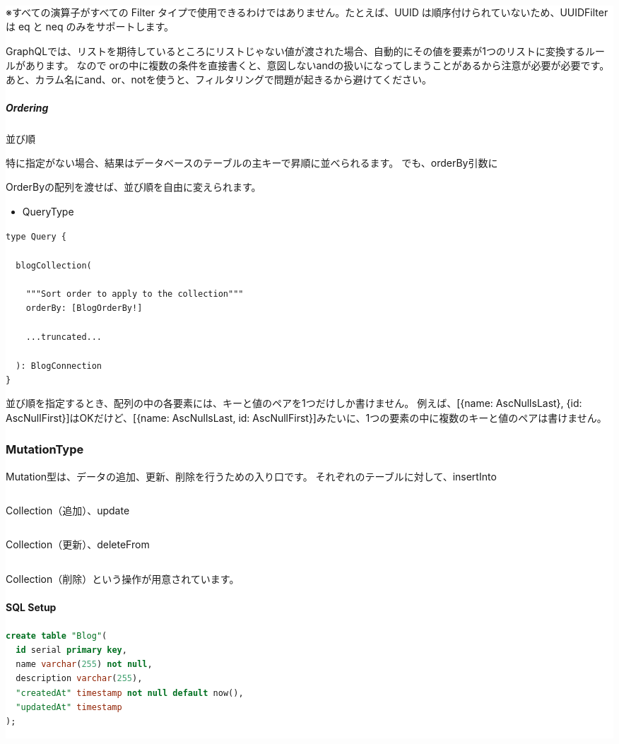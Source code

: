 ※すべての演算子がすべての <Type>Filter タイプで使用できるわけではありません。たとえば、UUID は順序付けられていないため、UUIDFilter は eq と neq のみをサポートします。

GraphQLでは、リストを期待しているところにリストじゃない値が渡された場合、自動的にその値を要素が1つのリストに変換するルールがあります。
なので orの中に複数の条件を直接書くと、意図しないandの扱いになってしまうことがあるから注意が必要が必要です。
あと、カラム名にand、or、notを使うと、フィルタリングで問題が起きるから避けてください。

##### Ordering

並び順

特に指定がない場合、結果はデータベースのテーブルの主キーで昇順に並べられるます。
でも、orderBy引数に<Table>OrderByの配列を渡せば、並び順を自由に変えられます。

* QueryType

```
type Query {

  blogCollection(

    """Sort order to apply to the collection"""
    orderBy: [BlogOrderBy!]

    ...truncated...

  ): BlogConnection
}

```

並び順を指定するとき、配列の中の各要素には、キーと値のペアを1つだけしか書けません。
例えば、[{name: AscNullsLast}, {id: AscNullFirst}]はOKだけど、[{name: AscNullsLast, id: AscNullFirst}]みたいに、1つの要素の中に複数のキーと値のペアは書けません。



### MutationType

Mutation型は、データの追加、更新、削除を行うための入り口です。
それぞれのテーブルに対して、insertInto<Table>Collection（追加）、update<Table>Collection（更新）、deleteFrom<Table>Collection（削除）という操作が用意されています。


#### SQL Setup

```sql
create table "Blog"(
  id serial primary key,
  name varchar(255) not null,
  description varchar(255),
  "createdAt" timestamp not null default now(),
  "updatedAt" timestamp
);

```

